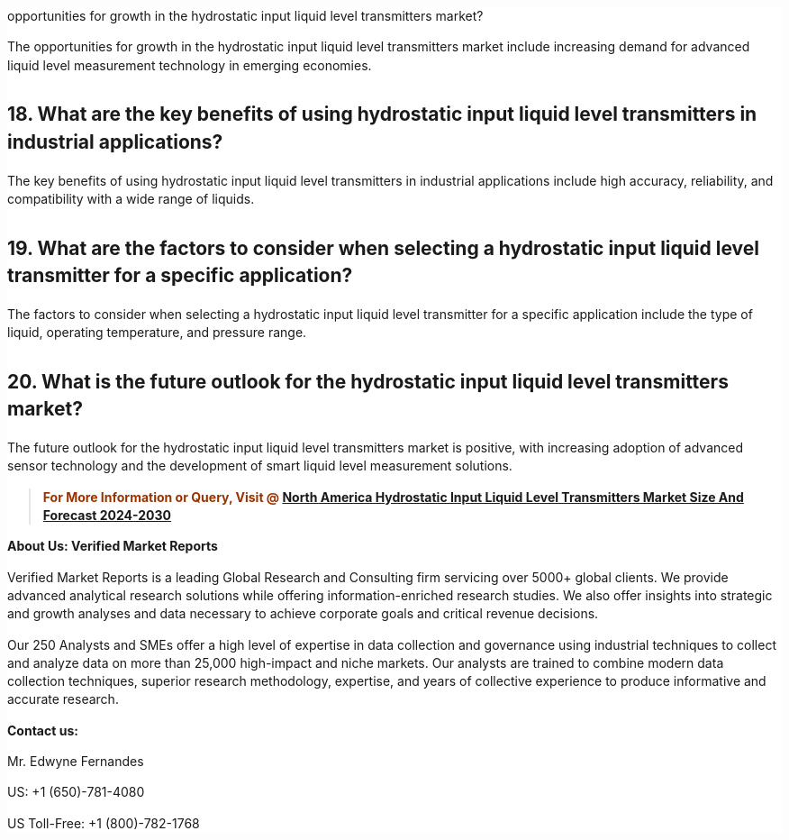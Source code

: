 opportunities for growth in the hydrostatic input liquid level transmitters market?</div><div></h2> <p>The opportunities for growth in the hydrostatic input liquid level transmitters market include increasing demand for advanced liquid level measurement technology in emerging economies.</p> <h2>18. What are the key benefits of using hydrostatic input liquid level transmitters in industrial applications?</div><div></h2> <p>The key benefits of using hydrostatic input liquid level transmitters in industrial applications include high accuracy, reliability, and compatibility with a wide range of liquids.</p> <h2>19. What are the factors to consider when selecting a hydrostatic input liquid level transmitter for a specific application?</div><div></h2> <p>The factors to consider when selecting a hydrostatic input liquid level transmitter for a specific application include the type of liquid, operating temperature, and pressure range.</p> <h2>20. What is the future outlook for the hydrostatic input liquid level transmitters market?</div><div></h2> <p>The future outlook for the hydrostatic input liquid level transmitters market is positive, with increasing adoption of advanced sensor technology and the development of smart liquid level measurement solutions.</p></body></html></p><blockquote><p><span style="color: #993300;"><strong>For More Information or Query, Visit @ <a href="https://www.verifiedmarketreports.com/product/hydrostatic-input-liquid-level-transmitters-market/">North America Hydrostatic Input Liquid Level Transmitters Market Size And Forecast 2024-2030</a></strong></span></p></blockquote><p><strong>About Us: Verified Market Reports</strong></p><p>Verified Market Reports is a leading Global Research and Consulting firm servicing over 5000+ global clients. We provide advanced analytical research solutions while offering information-enriched research studies. We also offer insights into strategic and growth analyses and data necessary to achieve corporate goals and critical revenue decisions.</p><p>Our 250 Analysts and SMEs offer a high level of expertise in data collection and governance using industrial techniques to collect and analyze data on more than 25,000 high-impact and niche markets. Our analysts are trained to combine modern data collection techniques, superior research methodology, expertise, and years of collective experience to produce informative and accurate research.</p><p><strong>Contact us:</strong></p><p>Mr. Edwyne Fernandes</p><p>US: +1 (650)-781-4080</p><p>US Toll-Free: +1 (800)-782-1768</p>
